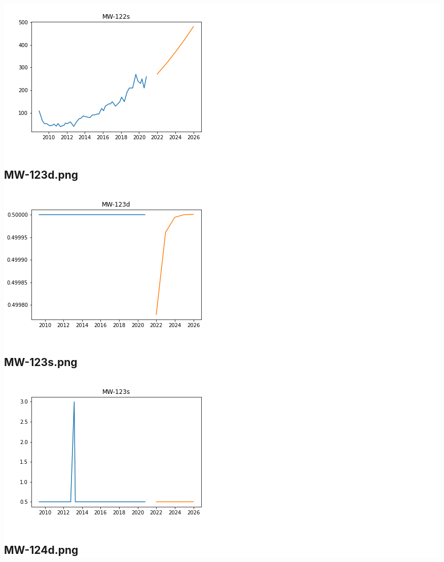 ![](./fig_cc/MW-122s.png)
## MW-123d.png

![](./fig_cc/MW-123d.png)
## MW-123s.png

![](./fig_cc/MW-123s.png)
## MW-124d.png

